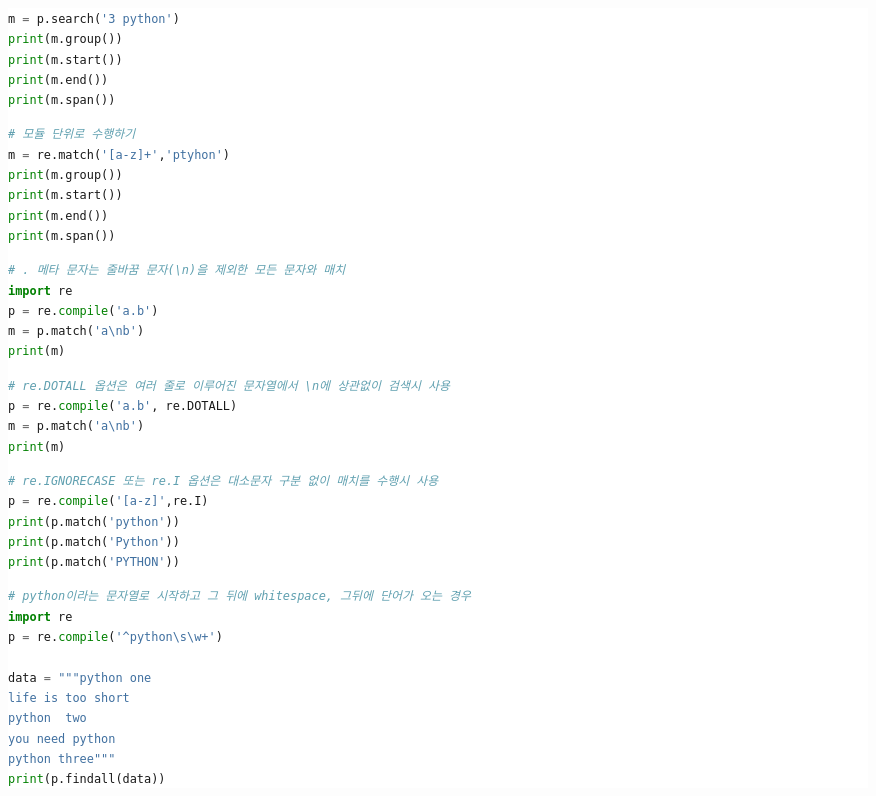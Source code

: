 
```python
m = p.search('3 python')
print(m.group())
print(m.start())
print(m.end())
print(m.span())
```


```python
# 모듈 단위로 수행하기
m = re.match('[a-z]+','ptyhon')
print(m.group())
print(m.start())
print(m.end())
print(m.span())
```


```python
# . 메타 문자는 줄바꿈 문자(\n)을 제외한 모든 문자와 매치
import re
p = re.compile('a.b')
m = p.match('a\nb')
print(m)
```


```python
# re.DOTALL 옵션은 여러 줄로 이루어진 문자열에서 \n에 상관없이 검색시 사용
p = re.compile('a.b', re.DOTALL)
m = p.match('a\nb')
print(m)
```


```python
# re.IGNORECASE 또는 re.I 옵션은 대소문자 구분 없이 매치를 수행시 사용
p = re.compile('[a-z]',re.I)
print(p.match('python'))
print(p.match('Python'))
print(p.match('PYTHON'))
```


```python
# python이라는 문자열로 시작하고 그 뒤에 whitespace, 그뒤에 단어가 오는 경우
import re
p = re.compile('^python\s\w+')

data = """python one 
life is too short
python  two
you need python
python three"""
print(p.findall(data))

```
